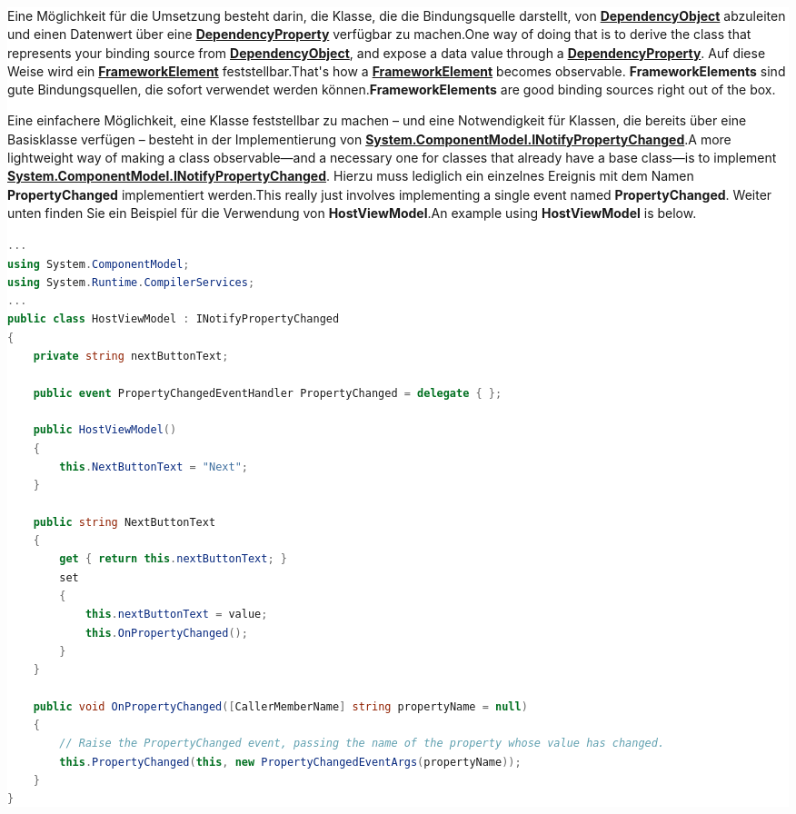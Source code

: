 <span data-ttu-id="8c877-155">Eine Möglichkeit für die Umsetzung besteht darin, die Klasse, die die Bindungsquelle darstellt, von [**DependencyObject**](https://msdn.microsoft.com/library/windows/apps/BR242356) abzuleiten und einen Datenwert über eine [**DependencyProperty**](https://msdn.microsoft.com/library/windows/apps/BR242362) verfügbar zu machen.</span><span class="sxs-lookup"><span data-stu-id="8c877-155">One way of doing that is to derive the class that represents your binding source from [**DependencyObject**](https://msdn.microsoft.com/library/windows/apps/BR242356), and expose a data value through a [**DependencyProperty**](https://msdn.microsoft.com/library/windows/apps/BR242362).</span></span> <span data-ttu-id="8c877-156">Auf diese Weise wird ein [**FrameworkElement**](https://msdn.microsoft.com/library/windows/apps/BR208706) feststellbar.</span><span class="sxs-lookup"><span data-stu-id="8c877-156">That's how a [**FrameworkElement**](https://msdn.microsoft.com/library/windows/apps/BR208706) becomes observable.</span></span> <span data-ttu-id="8c877-157">**FrameworkElements** sind gute Bindungsquellen, die sofort verwendet werden können.</span><span class="sxs-lookup"><span data-stu-id="8c877-157">**FrameworkElements** are good binding sources right out of the box.</span></span>

<span data-ttu-id="8c877-158">Eine einfachere Möglichkeit, eine Klasse feststellbar zu machen – und eine Notwendigkeit für Klassen, die bereits über eine Basisklasse verfügen – besteht in der Implementierung von [**System.ComponentModel.INotifyPropertyChanged**](https://msdn.microsoft.com/library/windows/apps/xaml/system.componentmodel.inotifypropertychanged.aspx).</span><span class="sxs-lookup"><span data-stu-id="8c877-158">A more lightweight way of making a class observable—and a necessary one for classes that already have a base class—is to implement [**System.ComponentModel.INotifyPropertyChanged**](https://msdn.microsoft.com/library/windows/apps/xaml/system.componentmodel.inotifypropertychanged.aspx).</span></span> <span data-ttu-id="8c877-159">Hierzu muss lediglich ein einzelnes Ereignis mit dem Namen **PropertyChanged** implementiert werden.</span><span class="sxs-lookup"><span data-stu-id="8c877-159">This really just involves implementing a single event named **PropertyChanged**.</span></span> <span data-ttu-id="8c877-160">Weiter unten finden Sie ein Beispiel für die Verwendung von **HostViewModel**.</span><span class="sxs-lookup"><span data-stu-id="8c877-160">An example using **HostViewModel** is below.</span></span>

```csharp
...
using System.ComponentModel;
using System.Runtime.CompilerServices;
...
public class HostViewModel : INotifyPropertyChanged
{
    private string nextButtonText;

    public event PropertyChangedEventHandler PropertyChanged = delegate { };

    public HostViewModel()
    {
        this.NextButtonText = "Next";
    }

    public string NextButtonText
    {
        get { return this.nextButtonText; }
        set
        {
            this.nextButtonText = value;
            this.OnPropertyChanged();
        }
    }

    public void OnPropertyChanged([CallerMemberName] string propertyName = null)
    {
        // Raise the PropertyChanged event, passing the name of the property whose value has changed.
        this.PropertyChanged(this, new PropertyChangedEventArgs(propertyName));
    }
}
```
